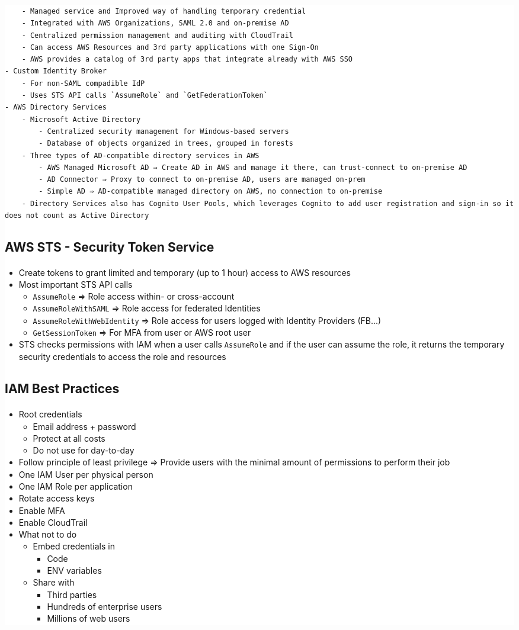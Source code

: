         - Managed service and Improved way of handling temporary credential
        - Integrated with AWS Organizations, SAML 2.0 and on-premise AD
        - Centralized permission management and auditing with CloudTrail
        - Can access AWS Resources and 3rd party applications with one Sign-On
        - AWS provides a catalog of 3rd party apps that integrate already with AWS SSO
    - Custom Identity Broker
        - For non-SAML compadible IdP
        - Uses STS API calls `AssumeRole` and `GetFederationToken`
    - AWS Directory Services
        - Microsoft Active Directory
            - Centralized security management for Windows-based servers
            - Database of objects organized in trees, grouped in forests
        - Three types of AD-compatible directory services in AWS
            - AWS Managed Microsoft AD ⇒ Create AD in AWS and manage it there, can trust-connect to on-premise AD
            - AD Connector ⇒ Proxy to connect to on-premise AD, users are managed on-prem
            - Simple AD ⇒ AD-compatible managed directory on AWS, no connection to on-premise
        - Directory Services also has Cognito User Pools, which leverages Cognito to add user registration and sign-in so it does not count as Active Directory

## AWS STS - Security Token Service

- Create tokens to grant limited and temporary (up to 1 hour) access to AWS resources
- Most important STS API calls
    - `AssumeRole` ⇒ Role access within- or cross-account
    - `AssumeRoleWithSAML` ⇒ Role access for federated Identities
    - `AssumeRoleWithWebIdentity` ⇒ Role access for users logged with Identity Providers (FB...)
    - `GetSessionToken` ⇒ For MFA from user or AWS root user
- STS checks permissions with IAM when a user calls `AssumeRole` and if the user can assume the role, it returns the temporary security credentials to access the role and resources

## IAM Best Practices

- Root credentials
    - Email address + password
    - Protect at all costs
    - Do not use for day-to-day
- Follow principle of least privilege ⇒ Provide users with the minimal amount of permissions to perform their job
- One IAM User per physical person
- One IAM Role per application
- Rotate access keys
- Enable MFA
- Enable CloudTrail
- What not to do
    - Embed credentials in
        - Code
        - ENV variables
    - Share with
        - Third parties
        - Hundreds of enterprise users
        - Millions of web users
